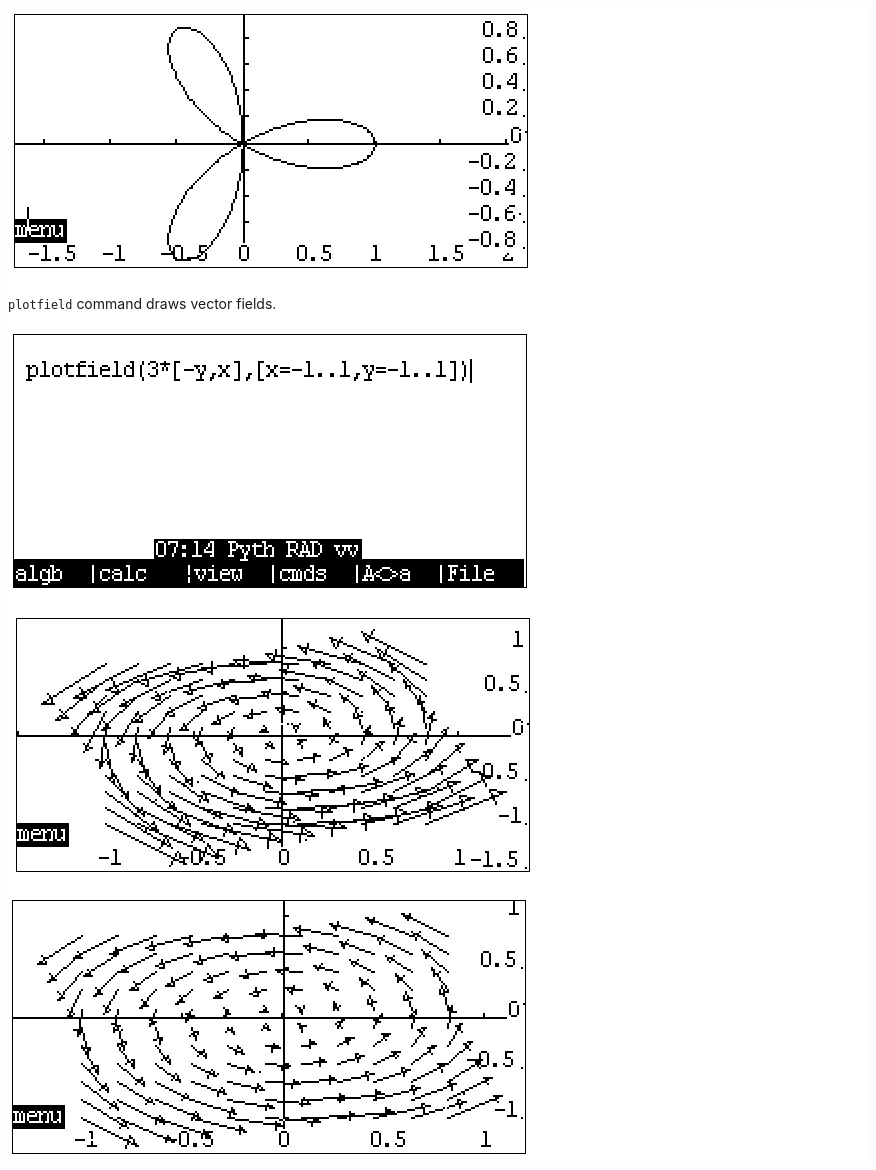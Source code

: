 ![KhiCAS plotpolar Graphic](../Image/18.png)

`plotfield` command draws vector fields.

![KhiCAS plotfield Example](../Image/19.png)

![KhiCAS plotfield Graphic](../Image/22.png)

![KhiCAS plotfield Graphic](../Image/20.png)
